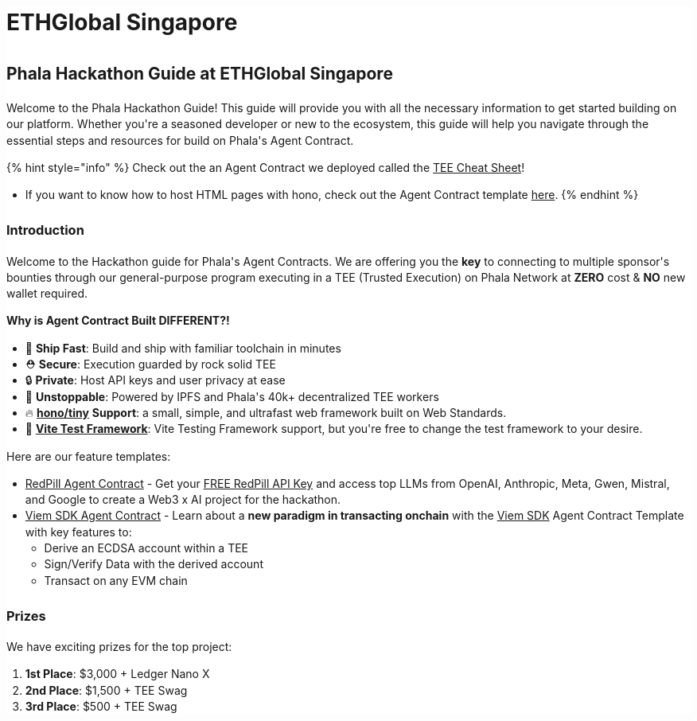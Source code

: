 # ETHGlobal Singapore

## Phala Hackathon Guide at ETHGlobal Singapore

Welcome to the Phala Hackathon Guide! This guide will provide you with all the necessary information to get started building on our platform. Whether you're a seasoned developer or new to the ecosystem, this guide will help you navigate through the essential steps and resources for build on Phala's Agent Contract.

{% hint style="info" %}
Check out the an Agent Contract we deployed called the [TEE Cheat Sheet](https://bit.ly/tee-cheat-sheet)!

* If you want to know how to host HTML pages with hono, check out the Agent Contract template [here](https://github.com/Phala-Network/ai-agent-template-hono-html).
{% endhint %}

### Introduction

Welcome to the Hackathon guide for Phala's Agent Contracts. We are offering you the **key** to connecting to multiple sponsor's bounties through our general-purpose program executing in a TEE (Trusted Execution) on Phala Network at **ZERO** cost & **NO** new wallet required.

**Why is Agent Contract Built DIFFERENT?!**

* &#x20;💨 **Ship Fast**: Build and ship with familiar toolchain in minutes
* &#x20;⛑️ **Secure**: Execution guarded by rock solid TEE
* &#x20;🔒 **Private**: Host API keys and user privacy at ease
* 💎 **Unstoppable**: Powered by IPFS and Phala's 40k+ decentralized TEE workers
* :fire: [**hono/tiny**](https://hono.dev/docs/api/presets#hono-tiny) **Support**: a small, simple, and ultrafast web framework built on Web Standards.
* 🧪 [**Vite Test Framework**](https://vitest.dev/guide/): Vite Testing Framework support, but you're free to change the test framework to your desire.

Here are our feature templates:

* [RedPill Agent Contract](https://github.com/Phala-Network/ai-agent-template-redpill) - Get your [FREE RedPill API Key](https://red-pill.ai/ethglobal) and access top LLMs from OpenAI, Anthropic, Meta, Gwen, Mistral, and Google to create a Web3 x AI project for the hackathon.
* [Viem SDK Agent Contract](https://github.com/Phala-Network/ai-agent-contract-viem) - Learn about a **new paradigm in transacting onchain** with the [Viem SDK](https://viem.sh) Agent Contract Template with key features to:
  * Derive an ECDSA account within a TEE
  * Sign/Verify Data with the derived account
  * Transact on any EVM chain

### Prizes

We have exciting prizes for the top project:

1. **1st Place**: $3,000 + Ledger Nano X
2. **2nd Place**: $1,500 + TEE Swag
3. **3rd Place**: $500 + TEE Swag
